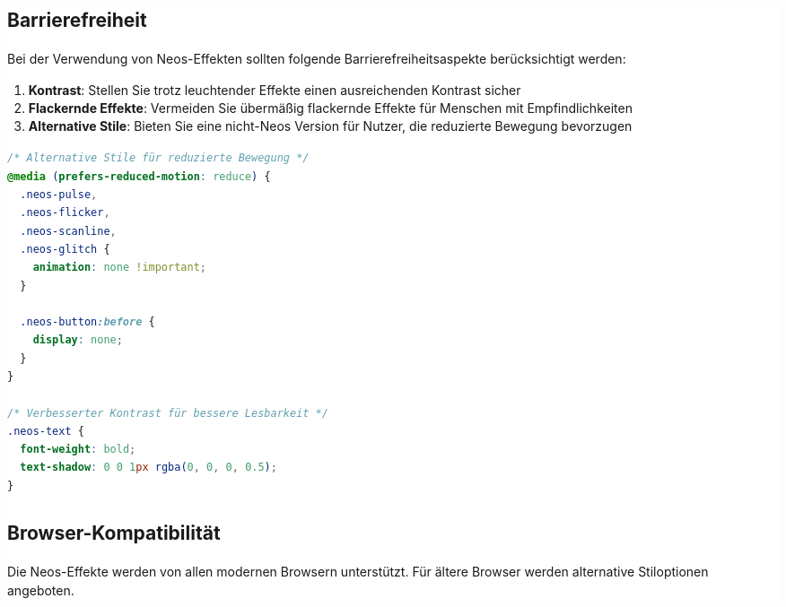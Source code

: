 ## Barrierefreiheit

Bei der Verwendung von Neos-Effekten sollten folgende Barrierefreiheitsaspekte berücksichtigt werden:

1. **Kontrast**: Stellen Sie trotz leuchtender Effekte einen ausreichenden Kontrast sicher
2. **Flackernde Effekte**: Vermeiden Sie übermäßig flackernde Effekte für Menschen mit Empfindlichkeiten
3. **Alternative Stile**: Bieten Sie eine nicht-Neos Version für Nutzer, die reduzierte Bewegung bevorzugen

```css
/* Alternative Stile für reduzierte Bewegung */
@media (prefers-reduced-motion: reduce) {
  .neos-pulse, 
  .neos-flicker, 
  .neos-scanline, 
  .neos-glitch {
    animation: none !important;
  }
  
  .neos-button:before {
    display: none;
  }
}

/* Verbesserter Kontrast für bessere Lesbarkeit */
.neos-text {
  font-weight: bold;
  text-shadow: 0 0 1px rgba(0, 0, 0, 0.5);
}
```

## Browser-Kompatibilität

Die Neos-Effekte werden von allen modernen Browsern unterstützt. Für ältere Browser werden alternative Stiloptionen angeboten. 